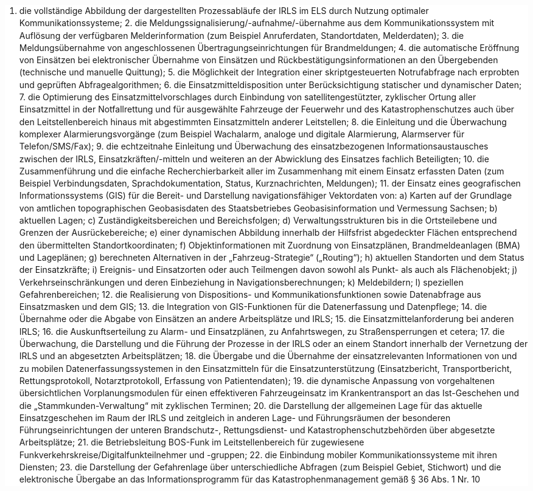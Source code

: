1. die vollständige Abbildung der dargestellten Prozessabläufe der IRLS im ELS durch Nutzung optimaler Kommunikationssysteme; 2. die Meldungssignalisierung/-aufnahme/-übernahme aus dem Kommunikationssystem mit Auflösung der verfügbaren Melderinformation (zum Beispiel Anruferdaten, Standortdaten, Melderdaten); 3. die Meldungsübernahme von angeschlossenen Übertragungseinrichtungen für Brandmeldungen; 4. die automatische Eröffnung von Einsätzen bei elektronischer Übernahme von Einsätzen und Rückbestätigungsinformationen an den Übergebenden (technische und manuelle Quittung); 5. die Möglichkeit der Integration einer skriptgesteuerten Notrufabfrage nach erprobten und geprüften Abfragealgorithmen; 6. die Einsatzmitteldisposition unter Berücksichtigung statischer und dynamischer Daten; 7. die Optimierung des Einsatzmittelvorschlages durch Einbindung von satellitengestützter, zyklischer Ortung aller Einsatzmittel in der Notfallrettung und für ausgewählte Fahrzeuge der Feuerwehr und des Katastrophenschutzes auch über den Leitstellenbereich hinaus mit abgestimmten Einsatzmitteln anderer Leitstellen; 8. die Einleitung und die Überwachung komplexer Alarmierungsvorgänge (zum Beispiel Wachalarm, analoge und digitale Alarmierung, Alarmserver für Telefon/SMS/Fax); 9. die echtzeitnahe Einleitung und Überwachung des einsatzbezogenen Informationsaustausches zwischen der IRLS, Einsatzkräften/-mitteln und weiteren an der Abwicklung des Einsatzes fachlich Beteiligten; 10. die Zusammenführung und die einfache Recherchierbarkeit aller im Zusammenhang mit einem Einsatz erfassten Daten (zum Beispiel Verbindungsdaten, Sprachdokumentation, Status, Kurznachrichten, Meldungen); 11. der Einsatz eines geografischen Informationssystems (GIS) für die Bereit- und Darstellung navigationsfähiger Vektordaten von: a) Karten auf der Grundlage von amtlichen topographischen Geobasisdaten des Staatsbetriebes Geobasisinformation und Vermessung Sachsen; b) aktuellen Lagen; c) Zuständigkeitsbereichen und Bereichsfolgen; d) Verwaltungsstrukturen bis in die Ortsteilebene und Grenzen der Ausrückebereiche; e) einer dynamischen Abbildung innerhalb der Hilfsfrist abgedeckter Flächen entsprechend den übermittelten Standortkoordinaten; f) Objektinformationen mit Zuordnung von Einsatzplänen, Brandmeldeanlagen (BMA) und Lageplänen; g) berechneten Alternativen in der „Fahrzeug-Strategie“ („Routing“); h) aktuellen Standorten und dem Status der Einsatzkräfte; i) Ereignis- und Einsatzorten oder auch Teilmengen davon sowohl als Punkt- als auch als Flächenobjekt; j) Verkehrseinschränkungen und deren Einbeziehung in Navigationsberechnungen; k) Meldebildern; l) speziellen Gefahrenbereichen; 12. die Realisierung von Dispositions- und Kommunikationsfunktionen sowie Datenabfrage aus Einsatzmasken und dem GIS; 13. die Integration von GIS-Funktionen für die Datenerfassung und Datenpflege; 14. die Übernahme oder die Abgabe von Einsätzen an andere Arbeitsplätze und IRLS; 15. die Einsatzmittelanforderung bei anderen IRLS; 16. die Auskunftserteilung zu Alarm- und Einsatzplänen, zu Anfahrtswegen, zu Straßensperrungen et cetera; 17. die Überwachung, die Darstellung und die Führung der Prozesse in der IRLS oder an einem Standort innerhalb der Vernetzung der IRLS und an abgesetzten Arbeitsplätzen; 18. die Übergabe und die Übernahme der einsatzrelevanten Informationen von und zu mobilen Datenerfassungssystemen in den Einsatzmitteln für die Einsatzunterstützung (Einsatzbericht, Transportbericht, Rettungsprotokoll, Notarztprotokoll, Erfassung von Patientendaten); 19. die dynamische Anpassung von vorgehaltenen übersichtlichen Vorplanungsmodulen für einen effektiveren Fahrzeugeinsatz im Krankentransport an das Ist-Geschehen und die „Stammkunden-Verwaltung“ mit zyklischen Terminen; 20. die Darstellung der allgemeinen Lage für das aktuelle Einsatzgeschehen im Raum der IRLS und zeitgleich in anderen Lage- und Führungsräumen der besonderen Führungseinrichtungen der unteren Brandschutz-, Rettungsdienst- und Katastrophenschutzbehörden über abgesetzte Arbeitsplätze; 21. die Betriebsleitung BOS-Funk im Leitstellenbereich für zugewiesene Funkverkehrskreise/Digitalfunkteilnehmer und -gruppen; 22. die Einbindung mobiler Kommunikationssysteme mit ihren Diensten; 23. die Darstellung der Gefahrenlage über unterschiedliche Abfragen (zum Beispiel Gebiet, Stichwort) und die elektronische Übergabe an das Informationsprogramm für das Katastrophenmanagement gemäß § 36 Abs. 1 Nr. 10              